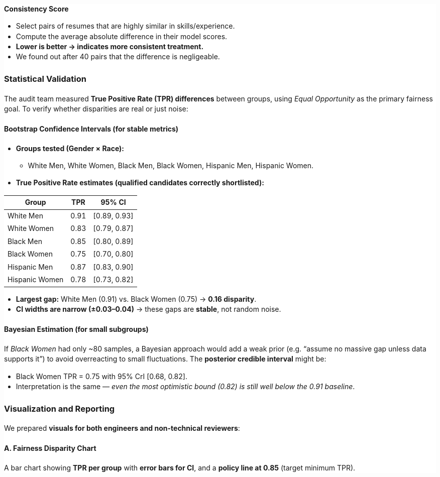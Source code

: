 **Consistency Score**

* Select pairs of resumes that are highly similar in skills/experience.
* Compute the average absolute difference in their model scores.
* **Lower is better → indicates more consistent treatment.**
* We found out after 40 pairs that the difference is negligeable.

### **Statistical Validation**

The audit team measured **True Positive Rate (TPR) differences** between groups, using *Equal Opportunity* as the primary fairness goal. To verify whether disparities are real or just noise:

#### **Bootstrap Confidence Intervals (for stable metrics)**

* **Groups tested (Gender × Race):**

  * White Men, White Women, Black Men, Black Women, Hispanic Men, Hispanic Women.
* **True Positive Rate estimates (qualified candidates correctly shortlisted):**

| Group          | TPR  | 95% CI        |
| -------------- | ---- | ------------- |
| White Men      | 0.91 | \[0.89, 0.93] |
| White Women    | 0.83 | \[0.79, 0.87] |
| Black Men      | 0.85 | \[0.80, 0.89] |
| Black Women    | 0.75 | \[0.70, 0.80] |
| Hispanic Men   | 0.87 | \[0.83, 0.90] |
| Hispanic Women | 0.78 | \[0.73, 0.82] |

* **Largest gap:** White Men (0.91) vs. Black Women (0.75) → **0.16 disparity**.
* **CI widths are narrow (±0.03–0.04)** → these gaps are **stable**, not random noise.

#### **Bayesian Estimation (for small subgroups)**

If *Black Women* had only \~80 samples, a Bayesian approach would add a weak prior (e.g. “assume no massive gap unless data supports it”) to avoid overreacting to small fluctuations. The **posterior credible interval** might be:

* Black Women TPR = 0.75 with 95% CrI \[0.68, 0.82].
* Interpretation is the same — *even the most optimistic bound (0.82) is still well below the 0.91 baseline*.

### **Visualization and Reporting**

We prepared **visuals for both engineers and non-technical reviewers**:

#### **A. Fairness Disparity Chart**

A bar chart showing **TPR per group** with **error bars for CI**, and a **policy line at 0.85** (target minimum TPR).

<p align="center">